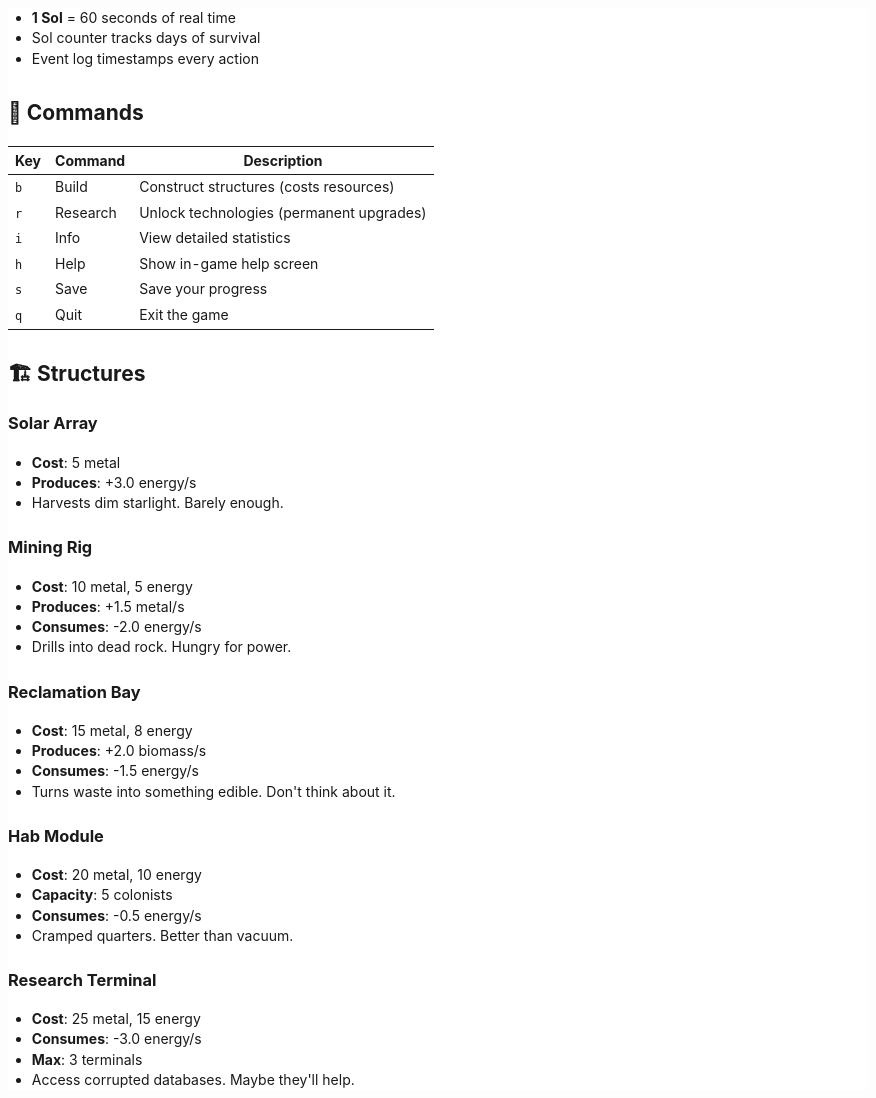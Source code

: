 - **1 Sol** = 60 seconds of real time
- Sol counter tracks days of survival
- Event log timestamps every action

## 🎯 Commands

| Key | Command | Description |
|-----|---------|-------------|
| `b` | Build | Construct structures (costs resources) |
| `r` | Research | Unlock technologies (permanent upgrades) |
| `i` | Info | View detailed statistics |
| `h` | Help | Show in-game help screen |
| `s` | Save | Save your progress |
| `q` | Quit | Exit the game |

## 🏗️ Structures

### Solar Array
- **Cost**: 5 metal
- **Produces**: +3.0 energy/s
- Harvests dim starlight. Barely enough.

### Mining Rig
- **Cost**: 10 metal, 5 energy
- **Produces**: +1.5 metal/s
- **Consumes**: -2.0 energy/s
- Drills into dead rock. Hungry for power.

### Reclamation Bay
- **Cost**: 15 metal, 8 energy
- **Produces**: +2.0 biomass/s
- **Consumes**: -1.5 energy/s
- Turns waste into something edible. Don't think about it.

### Hab Module
- **Cost**: 20 metal, 10 energy
- **Capacity**: 5 colonists
- **Consumes**: -0.5 energy/s
- Cramped quarters. Better than vacuum.

### Research Terminal
- **Cost**: 25 metal, 15 energy
- **Consumes**: -3.0 energy/s
- **Max**: 3 terminals
- Access corrupted databases. Maybe they'll help.
